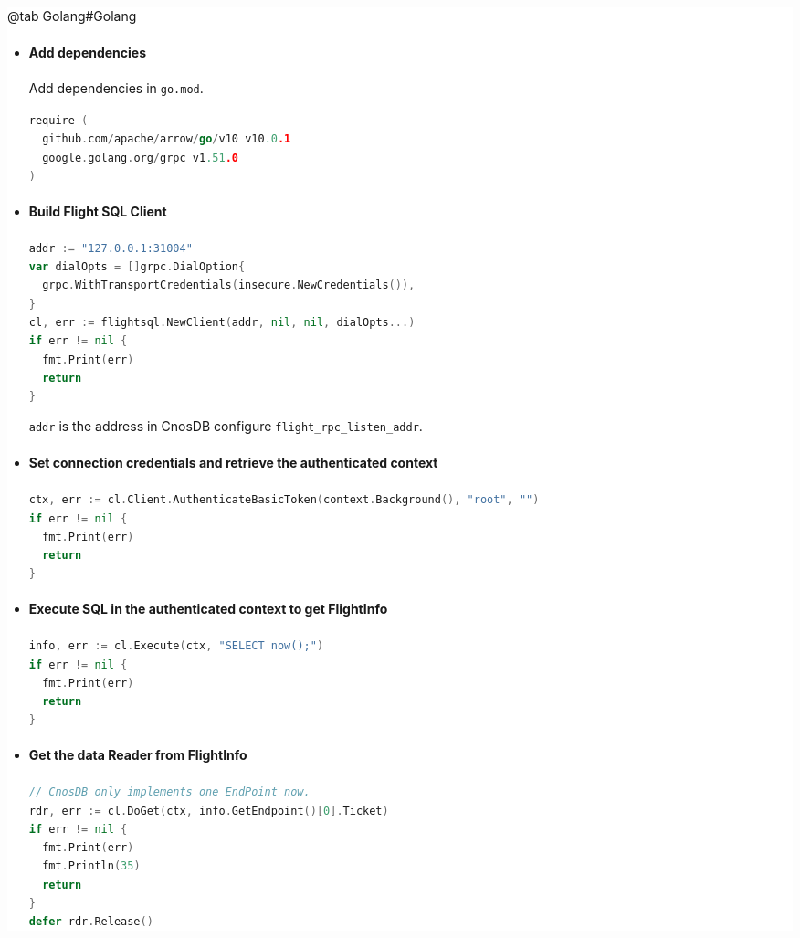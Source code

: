 @tab Golang#Golang

- #### Add dependencies

  Add dependencies in `go.mod`.

   ```go
   require (
     github.com/apache/arrow/go/v10 v10.0.1
     google.golang.org/grpc v1.51.0
   )
   ```

- #### Build Flight SQL Client

   ```go
   addr := "127.0.0.1:31004"
   var dialOpts = []grpc.DialOption{
     grpc.WithTransportCredentials(insecure.NewCredentials()),
   }
   cl, err := flightsql.NewClient(addr, nil, nil, dialOpts...)
   if err != nil {
     fmt.Print(err)
     return
   }
   ```
  `addr` is the address in CnosDB configure `flight_rpc_listen_addr`.

- #### Set connection credentials and retrieve the authenticated context

   ```go
   ctx, err := cl.Client.AuthenticateBasicToken(context.Background(), "root", "")
   if err != nil {
     fmt.Print(err)
     return
   }
   ```

- #### Execute SQL in the authenticated context to get FlightInfo

   ```go
   info, err := cl.Execute(ctx, "SELECT now();")
   if err != nil {
     fmt.Print(err)
     return
   }
   ```

- #### Get the data Reader from FlightInfo

   ```go
   // CnosDB only implements one EndPoint now.
   rdr, err := cl.DoGet(ctx, info.GetEndpoint()[0].Ticket)
   if err != nil {
     fmt.Print(err)
     fmt.Println(35)
     return
   }
   defer rdr.Release()
   ```

